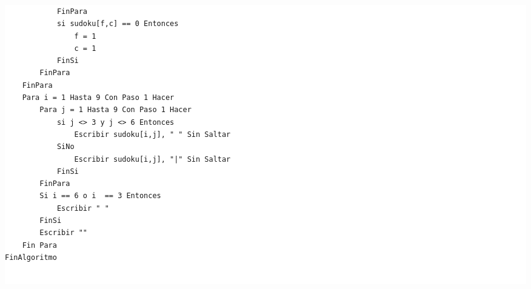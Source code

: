                 FinPara
                si sudoku[f,c] == 0 Entonces
                    f = 1
                    c = 1
                FinSi  
            FinPara
        FinPara
        Para i = 1 Hasta 9 Con Paso 1 Hacer
            Para j = 1 Hasta 9 Con Paso 1 Hacer
                si j <> 3 y j <> 6 Entonces
                    Escribir sudoku[i,j], " " Sin Saltar
                SiNo
                    Escribir sudoku[i,j], "|" Sin Saltar
                FinSi
            FinPara
            Si i == 6 o i  == 3 Entonces
                Escribir " "
            FinSi
            Escribir ""
        Fin Para
    FinAlgoritmo

 
</code>
</pre>
<br>    